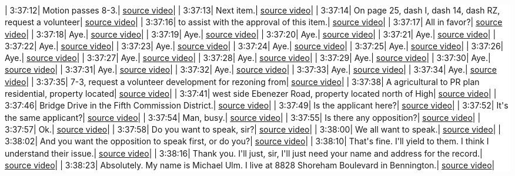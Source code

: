 | 3:37:12| Motion passes 8-3.| [source video](https://archive.org/details/CoCom140728?start=13032)|
| 3:37:13| Next item.| [source video](https://archive.org/details/CoCom140728?start=13033)|
| 3:37:14| On page 25, dash I, dash 14, dash RZ, request a volunteer| [source video](https://archive.org/details/CoCom140728?start=13034)|
| 3:37:16| to assist with the approval of this item.| [source video](https://archive.org/details/CoCom140728?start=13036)|
| 3:37:17| All in favor?| [source video](https://archive.org/details/CoCom140728?start=13037)|
| 3:37:18| Aye.| [source video](https://archive.org/details/CoCom140728?start=13038)|
| 3:37:19| Aye.| [source video](https://archive.org/details/CoCom140728?start=13039)|
| 3:37:20| Aye.| [source video](https://archive.org/details/CoCom140728?start=13040)|
| 3:37:21| Aye.| [source video](https://archive.org/details/CoCom140728?start=13041)|
| 3:37:22| Aye.| [source video](https://archive.org/details/CoCom140728?start=13042)|
| 3:37:23| Aye.| [source video](https://archive.org/details/CoCom140728?start=13043)|
| 3:37:24| Aye.| [source video](https://archive.org/details/CoCom140728?start=13044)|
| 3:37:25| Aye.| [source video](https://archive.org/details/CoCom140728?start=13045)|
| 3:37:26| Aye.| [source video](https://archive.org/details/CoCom140728?start=13046)|
| 3:37:27| Aye.| [source video](https://archive.org/details/CoCom140728?start=13047)|
| 3:37:28| Aye.| [source video](https://archive.org/details/CoCom140728?start=13048)|
| 3:37:29| Aye.| [source video](https://archive.org/details/CoCom140728?start=13049)|
| 3:37:30| Aye.| [source video](https://archive.org/details/CoCom140728?start=13050)|
| 3:37:31| Aye.| [source video](https://archive.org/details/CoCom140728?start=13051)|
| 3:37:32| Aye.| [source video](https://archive.org/details/CoCom140728?start=13052)|
| 3:37:33| Aye.| [source video](https://archive.org/details/CoCom140728?start=13053)|
| 3:37:34| Aye.| [source video](https://archive.org/details/CoCom140728?start=13054)|
| 3:37:35| 7-3, request a volunteer development for rezoning from| [source video](https://archive.org/details/CoCom140728?start=13055)|
| 3:37:38| A agricultural to PR plan residential, property located| [source video](https://archive.org/details/CoCom140728?start=13058)|
| 3:37:41| west side Ebenezer Road, property located north of High| [source video](https://archive.org/details/CoCom140728?start=13061)|
| 3:37:46| Bridge Drive in the Fifth Commission District.| [source video](https://archive.org/details/CoCom140728?start=13066)|
| 3:37:49| Is the applicant here?| [source video](https://archive.org/details/CoCom140728?start=13069)|
| 3:37:52| It's the same applicant?| [source video](https://archive.org/details/CoCom140728?start=13072)|
| 3:37:54| Man, busy.| [source video](https://archive.org/details/CoCom140728?start=13074)|
| 3:37:55| Is there any opposition?| [source video](https://archive.org/details/CoCom140728?start=13075)|
| 3:37:57| Ok.| [source video](https://archive.org/details/CoCom140728?start=13077)|
| 3:37:58| Do you want to speak, sir?| [source video](https://archive.org/details/CoCom140728?start=13078)|
| 3:38:00| We all want to speak.| [source video](https://archive.org/details/CoCom140728?start=13080)|
| 3:38:02| And you want the opposition to speak first, or do you?| [source video](https://archive.org/details/CoCom140728?start=13082)|
| 3:38:10| That's fine. I'll yield to them. I think I understand their issue.| [source video](https://archive.org/details/CoCom140728?start=13090)|
| 3:38:16| Thank you. I'll just, sir, I'll just need your name and address for the record.| [source video](https://archive.org/details/CoCom140728?start=13096)|
| 3:38:23| Absolutely. My name is Michael Ulm. I live at 8828 Shoreham Boulevard in Bennington.| [source video](https://archive.org/details/CoCom140728?start=13103)|